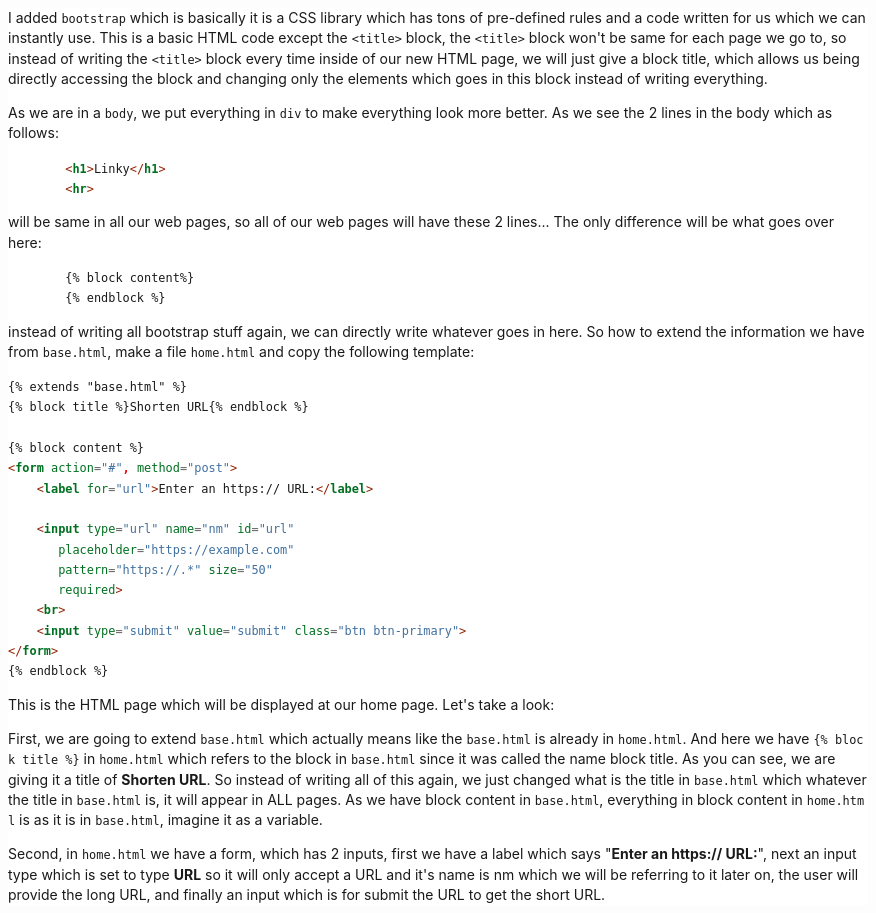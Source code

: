 I added `bootstrap` which is basically it is a CSS library which has tons of pre-defined rules and a code written for us which we can instantly use. This is a basic HTML code except the `<title>` block,  the `<title>` block won't be same for each page we go to, so instead of writing the `<title>` block every time inside of our new HTML page, we will just give a block title, which allows us being directly accessing the block and changing only the elements which goes in this block instead of writing everything.

As we are in a `body`, we put everything in `div` to make everything look more better. As we see the 2 lines in the body which as follows:

```html
        <h1>Linky</h1>
        <hr>
```

will be same in all our web pages, so all of our web pages will have these 2 lines... The only difference will be what goes over here:

```html
        {% block content%}
        {% endblock %}
```

instead of writing all bootstrap stuff again, we can directly write whatever goes in here. So how to extend the information we have from `base.html`, make a file `home.html` and copy the following template:

```html
{% extends "base.html" %}
{% block title %}Shorten URL{% endblock %}

{% block content %}
<form action="#", method="post">
    <label for="url">Enter an https:// URL:</label>

    <input type="url" name="nm" id="url"
       placeholder="https://example.com"
       pattern="https://.*" size="50"
       required>
    <br>
    <input type="submit" value="submit" class="btn btn-primary">
</form>
{% endblock %}
```

This is the HTML page which will be displayed at our home page. Let's take a look:

First, we are going to extend `base.html` which actually means like the `base.html` is already in `home.html`. And here we have `{% block title %}` in `home.html` which refers to the block in `base.html` since it was called the name block title. As you can see, we are giving it a title of **Shorten URL**. So instead of writing all of this again, we just changed what is the title in `base.html` which whatever the title in `base.html` is, it will appear in ALL pages. As we have block content in `base.html`, everything in block content in `home.html` is as it is in `base.html`, imagine it as a variable.

Second, in `home.html` we have a form, which has 2 inputs, first we have a label which says "**Enter an https:// URL:**", next an input type which is set to type **URL** so it will only accept a URL and it's name is nm which we will be referring to it later on, the user will provide the long URL, and finally an input which is for submit the URL to get the short URL.
